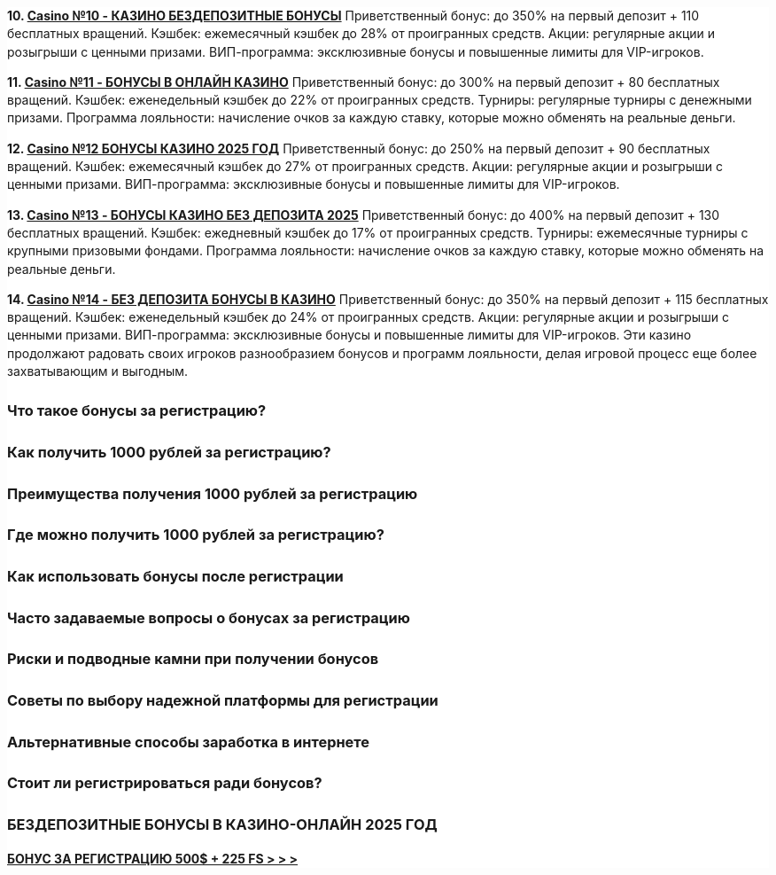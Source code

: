 **10. [Casino №10 - КАЗИНО БЕЗДЕПОЗИТНЫЕ БОНУСЫ](https://rox-fwuocypyjf.com/c1774a445)**
Приветственный бонус: до 350% на первый депозит + 110 бесплатных вращений.
Кэшбек: ежемесячный кэшбек до 28% от проигранных средств.
Акции: регулярные акции и розыгрыши с ценными призами.
ВИП-программа: эксклюзивные бонусы и повышенные лимиты для VIP-игроков.

**11. [Casino №11 - БОНУСЫ В ОНЛАЙН КАЗИНО](https://vln-irrs.com/c72c36a53)**
Приветственный бонус: до 300% на первый депозит + 80 бесплатных вращений.
Кэшбек: еженедельный кэшбек до 22% от проигранных средств.
Турниры: регулярные турниры с денежными призами.
Программа лояльности: начисление очков за каждую ставку, которые можно обменять на реальные деньги.

**12. [Casino №12 БОНУСЫ КАЗИНО 2025 ГОД](https://1go-irrs01.com/cc014188f)**
Приветственный бонус: до 250% на первый депозит + 90 бесплатных вращений.
Кэшбек: ежемесячный кэшбек до 27% от проигранных средств.
Акции: регулярные акции и розыгрыши с ценными призами.
ВИП-программа: эксклюзивные бонусы и повышенные лимиты для VIP-игроков.

**13. [Casino №13 - БОНУСЫ КАЗИНО БЕЗ ДЕПОЗИТА 2025](https://gzo-irrs01.com/cd7372961)**
Приветственный бонус: до 400% на первый депозит + 130 бесплатных вращений.
Кэшбек: ежедневный кэшбек до 17% от проигранных средств.
Турниры: ежемесячные турниры с крупными призовыми фондами.
Программа лояльности: начисление очков за каждую ставку, которые можно обменять на реальные деньги.

**14. [Casino №14 - БЕЗ ДЕПОЗИТА БОНУСЫ В КАЗИНО](https://rwn-irrs01.com/c951bc835)**
Приветственный бонус: до 350% на первый депозит + 115 бесплатных вращений.
Кэшбек: еженедельный кэшбек до 24% от проигранных средств.
Акции: регулярные акции и розыгрыши с ценными призами.
ВИП-программа: эксклюзивные бонусы и повышенные лимиты для VIP-игроков.
Эти казино продолжают радовать своих игроков разнообразием бонусов и программ лояльности, делая игровой процесс еще более захватывающим и выгодным.
 
### Что такое бонусы за регистрацию?
### Как получить 1000 рублей за регистрацию?
### Преимущества получения 1000 рублей за регистрацию
### Где можно получить 1000 рублей за регистрацию?
### Как использовать бонусы после регистрации
### Часто задаваемые вопросы о бонусах за регистрацию
### Риски и подводные камни при получении бонусов
### Советы по выбору надежной платформы для регистрации
### Альтернативные способы заработка в интернете
### Стоит ли регистрироваться ради бонусов?
 
### БЕЗДЕПОЗИТНЫЕ БОНУСЫ В КАЗИНО-ОНЛАЙН 2025 ГОД
 
**[БОНУС ЗА РЕГИСТРАЦИЮ 500$ + 225 FS > > >](https://fortunapromo.net/alt/pf_newyear_ladies_ru/?f6a2efe9b15bd240a7ec66c5b4fa24d5)**
 